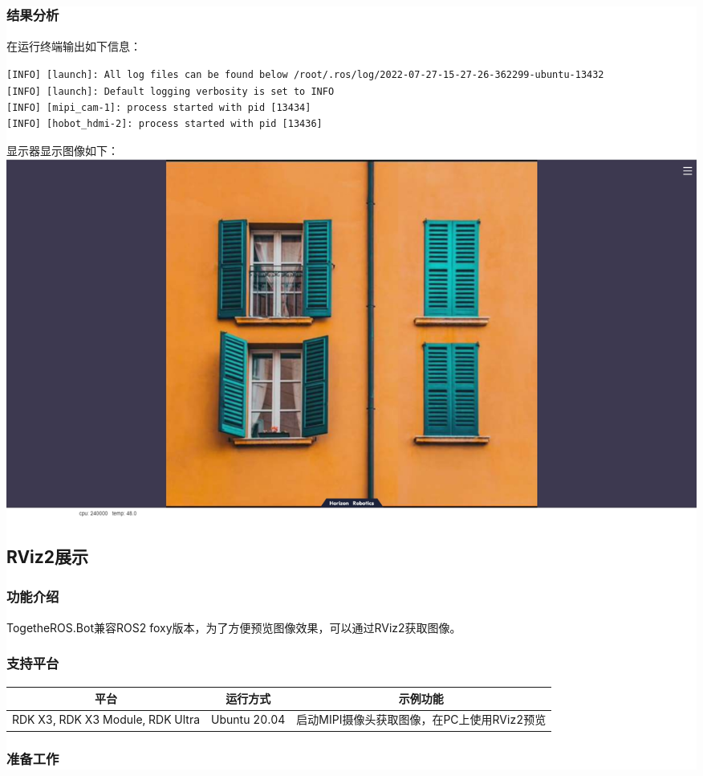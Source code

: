 ### 结果分析

在运行终端输出如下信息：

```text
[INFO] [launch]: All log files can be found below /root/.ros/log/2022-07-27-15-27-26-362299-ubuntu-13432
[INFO] [launch]: Default logging verbosity is set to INFO
[INFO] [mipi_cam-1]: process started with pid [13434]
[INFO] [hobot_hdmi-2]: process started with pid [13436]
```

显示器显示图像如下：
![hdmi](./image/demo_render/hdmi.png)

## RViz2展示

### 功能介绍

TogetheROS.Bot兼容ROS2 foxy版本，为了方便预览图像效果，可以通过RViz2获取图像。

### 支持平台

| 平台    | 运行方式      | 示例功能                       |
| ------- | ------------- | ------------------------------ |
| RDK X3, RDK X3 Module, RDK Ultra| Ubuntu 20.04  | 启动MIPI摄像头获取图像，在PC上使用RViz2预览 |

### 准备工作
